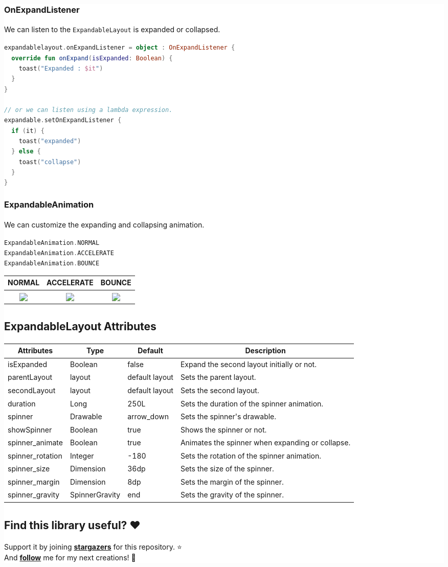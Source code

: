 ### OnExpandListener
We can listen to the `ExpandableLayout` is expanded or collapsed.
```kotlin
expandablelayout.onExpandListener = object : OnExpandListener {
  override fun onExpand(isExpanded: Boolean) {
    toast("Expanded : $it")
  }
}

// or we can listen using a lambda expression.
expandable.setOnExpandListener {
  if (it) {
    toast("expanded")
  } else {
    toast("collapse")
  }
}
```

### ExpandableAnimation
We can customize the expanding and collapsing animation.<br>
```kotlin
ExpandableAnimation.NORMAL
ExpandableAnimation.ACCELERATE
ExpandableAnimation.BOUNCE
```

NORMAL | ACCELERATE | BOUNCE
| :---------------: | :---------------: | :---------------: |
| <img src="https://user-images.githubusercontent.com/24237865/67871179-4b9e7f00-fb73-11e9-8ffe-563d64b876b4.gif" align="center" width="100%"/> | <img src="https://user-images.githubusercontent.com/24237865/67871176-4a6d5200-fb73-11e9-8d25-26c616ca7b9d.gif" align="center" width="100%"/> | <img src="https://user-images.githubusercontent.com/24237865/67871178-4b9e7f00-fb73-11e9-9f93-fef72b2d627d.gif" align="center" width="100%"/>

## ExpandableLayout Attributes
Attributes | Type | Default | Description
--- | --- | --- | ---
isExpanded | Boolean | false | Expand the second layout initially or not.
parentLayout | layout | default layout | Sets the parent layout.
secondLayout | layout | default layout | Sets the second layout.
duration | Long | 250L | Sets the duration of the spinner animation.
spinner | Drawable | arrow_down | Sets the spinner's drawable.
showSpinner | Boolean | true | Shows the spinner or not.
spinner_animate | Boolean | true | Animates the spinner when expanding or collapse.
spinner_rotation | Integer | -180 | Sets the rotation of the spinner animation.
spinner_size | Dimension | 36dp | Sets the size of the spinner.
spinner_margin | Dimension | 8dp | Sets the margin of the spinner.
spinner_gravity | SpinnerGravity | end | Sets the gravity of the spinner.

## Find this library useful? :heart:
Support it by joining __[stargazers](https://github.com/skydoves/ExpandableLayout/stargazers)__ for this repository. :star:<br>
And __[follow](https://github.com/skydoves)__ me for my next creations! 🤩
